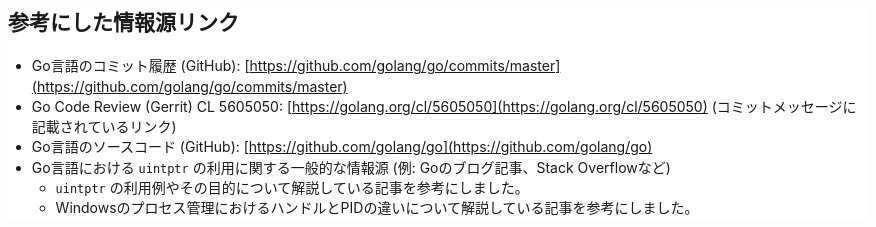 ## 参考にした情報源リンク

*   Go言語のコミット履歴 (GitHub): [https://github.com/golang/go/commits/master](https://github.com/golang/go/commits/master)
*   Go Code Review (Gerrit) CL 5605050: [https://golang.org/cl/5605050](https://golang.org/cl/5605050) (コミットメッセージに記載されているリンク)
*   Go言語のソースコード (GitHub): [https://github.com/golang/go](https://github.com/golang/go)
*   Go言語における `uintptr` の利用に関する一般的な情報源 (例: Goのブログ記事、Stack Overflowなど)
    *   `uintptr` の利用例やその目的について解説している記事を参考にしました。
    *   Windowsのプロセス管理におけるハンドルとPIDの違いについて解説している記事を参考にしました。

